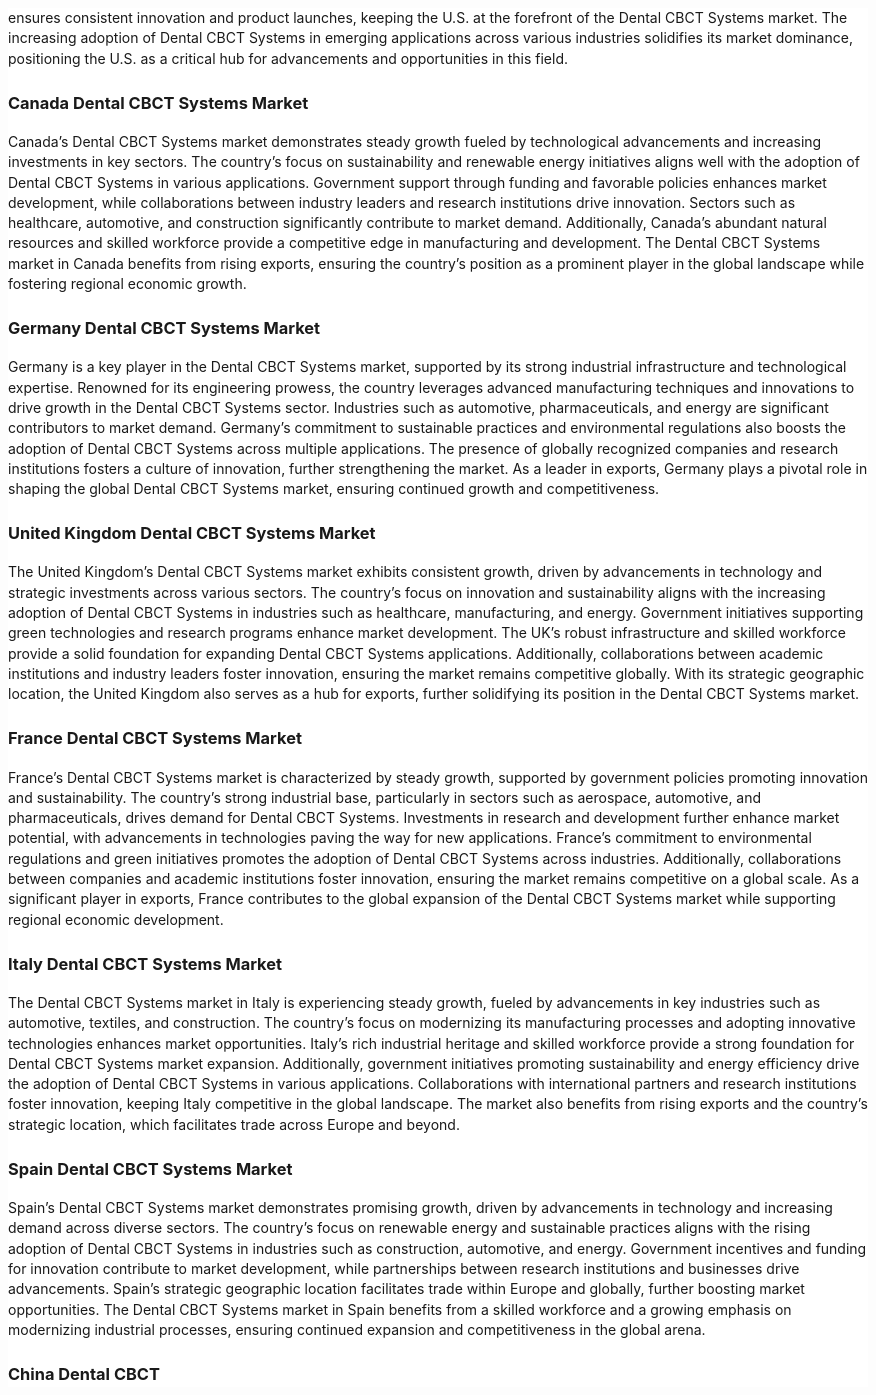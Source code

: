 ensures consistent innovation and product launches, keeping the U.S. at the forefront of the Dental CBCT Systems market. The increasing adoption of Dental CBCT Systems in emerging applications across various industries solidifies its market dominance, positioning the U.S. as a critical hub for advancements and opportunities in this field.</p><h3>Canada Dental CBCT Systems Market</h3><p>Canada&rsquo;s Dental CBCT Systems market demonstrates steady growth fueled by technological advancements and increasing investments in key sectors. The country&rsquo;s focus on sustainability and renewable energy initiatives aligns well with the adoption of Dental CBCT Systems in various applications. Government support through funding and favorable policies enhances market development, while collaborations between industry leaders and research institutions drive innovation. Sectors such as healthcare, automotive, and construction significantly contribute to market demand. Additionally, Canada&rsquo;s abundant natural resources and skilled workforce provide a competitive edge in manufacturing and development. The Dental CBCT Systems market in Canada benefits from rising exports, ensuring the country&rsquo;s position as a prominent player in the global landscape while fostering regional economic growth.</p><h3>Germany Dental CBCT Systems Market</h3><p>Germany is a key player in the Dental CBCT Systems market, supported by its strong industrial infrastructure and technological expertise. Renowned for its engineering prowess, the country leverages advanced manufacturing techniques and innovations to drive growth in the Dental CBCT Systems sector. Industries such as automotive, pharmaceuticals, and energy are significant contributors to market demand. Germany&rsquo;s commitment to sustainable practices and environmental regulations also boosts the adoption of Dental CBCT Systems across multiple applications. The presence of globally recognized companies and research institutions fosters a culture of innovation, further strengthening the market. As a leader in exports, Germany plays a pivotal role in shaping the global Dental CBCT Systems market, ensuring continued growth and competitiveness.</p><h3>United Kingdom Dental CBCT Systems Market</h3><p>The United Kingdom&rsquo;s Dental CBCT Systems market exhibits consistent growth, driven by advancements in technology and strategic investments across various sectors. The country&rsquo;s focus on innovation and sustainability aligns with the increasing adoption of Dental CBCT Systems in industries such as healthcare, manufacturing, and energy. Government initiatives supporting green technologies and research programs enhance market development. The UK&rsquo;s robust infrastructure and skilled workforce provide a solid foundation for expanding Dental CBCT Systems applications. Additionally, collaborations between academic institutions and industry leaders foster innovation, ensuring the market remains competitive globally. With its strategic geographic location, the United Kingdom also serves as a hub for exports, further solidifying its position in the Dental CBCT Systems market.</p><h3>France Dental CBCT Systems Market</h3><p>France&rsquo;s Dental CBCT Systems market is characterized by steady growth, supported by government policies promoting innovation and sustainability. The country&rsquo;s strong industrial base, particularly in sectors such as aerospace, automotive, and pharmaceuticals, drives demand for Dental CBCT Systems. Investments in research and development further enhance market potential, with advancements in technologies paving the way for new applications. France&rsquo;s commitment to environmental regulations and green initiatives promotes the adoption of Dental CBCT Systems across industries. Additionally, collaborations between companies and academic institutions foster innovation, ensuring the market remains competitive on a global scale. As a significant player in exports, France contributes to the global expansion of the Dental CBCT Systems market while supporting regional economic development.</p><h3>Italy Dental CBCT Systems Market</h3><p>The Dental CBCT Systems market in Italy is experiencing steady growth, fueled by advancements in key industries such as automotive, textiles, and construction. The country&rsquo;s focus on modernizing its manufacturing processes and adopting innovative technologies enhances market opportunities. Italy&rsquo;s rich industrial heritage and skilled workforce provide a strong foundation for Dental CBCT Systems market expansion. Additionally, government initiatives promoting sustainability and energy efficiency drive the adoption of Dental CBCT Systems in various applications. Collaborations with international partners and research institutions foster innovation, keeping Italy competitive in the global landscape. The market also benefits from rising exports and the country&rsquo;s strategic location, which facilitates trade across Europe and beyond.</p><h3>Spain Dental CBCT Systems Market</h3><p>Spain&rsquo;s Dental CBCT Systems market demonstrates promising growth, driven by advancements in technology and increasing demand across diverse sectors. The country&rsquo;s focus on renewable energy and sustainable practices aligns with the rising adoption of Dental CBCT Systems in industries such as construction, automotive, and energy. Government incentives and funding for innovation contribute to market development, while partnerships between research institutions and businesses drive advancements. Spain&rsquo;s strategic geographic location facilitates trade within Europe and globally, further boosting market opportunities. The Dental CBCT Systems market in Spain benefits from a skilled workforce and a growing emphasis on modernizing industrial processes, ensuring continued expansion and competitiveness in the global arena.</p><h3>China Dental CBCT